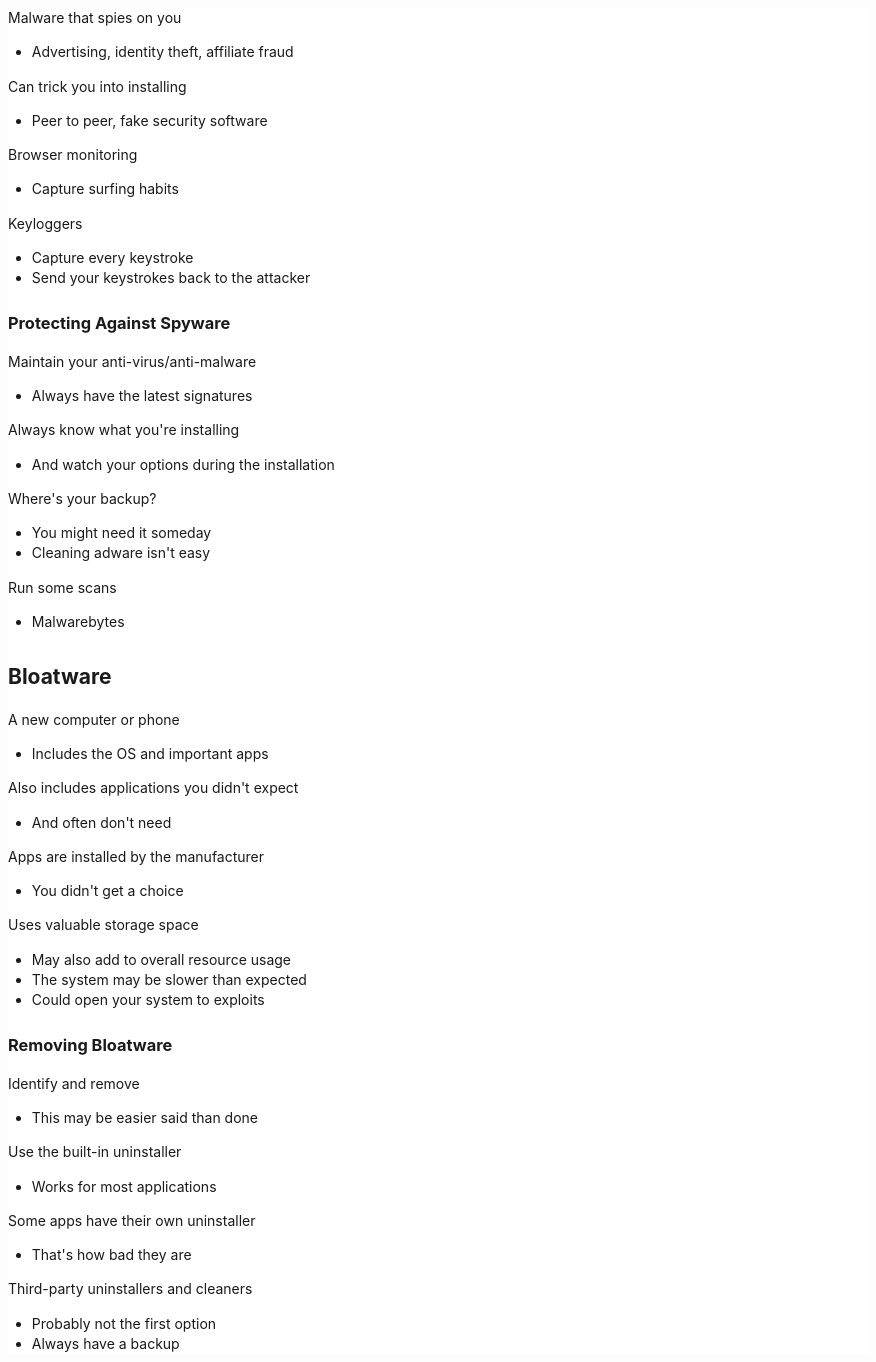 Malware that spies on you
- Advertising, identity theft, affiliate fraud

Can trick you into installing
- Peer to peer, fake security software

Browser monitoring
- Capture surfing habits

Keyloggers
- Capture every keystroke
- Send your keystrokes back to the attacker

### Protecting Against Spyware

Maintain your anti-virus/anti-malware
- Always have the latest signatures

Always know what you're installing
- And watch your options during the installation

Where's your backup?
- You might need it someday
- Cleaning adware isn't easy

Run some scans
- Malwarebytes

## Bloatware

A new computer or phone
- Includes the OS and important apps

Also includes applications you didn't expect
- And often don't need

Apps are installed by the manufacturer
- You didn't get a choice

Uses valuable storage space
- May also add to overall resource usage
- The system may be slower than expected
- Could open your system to exploits

### Removing Bloatware

Identify and remove
- This may be easier said than done

Use the built-in uninstaller
- Works for most applications

Some apps have their own uninstaller
- That's how bad they are

Third-party uninstallers and cleaners
- Probably not the first option
- Always have a backup
